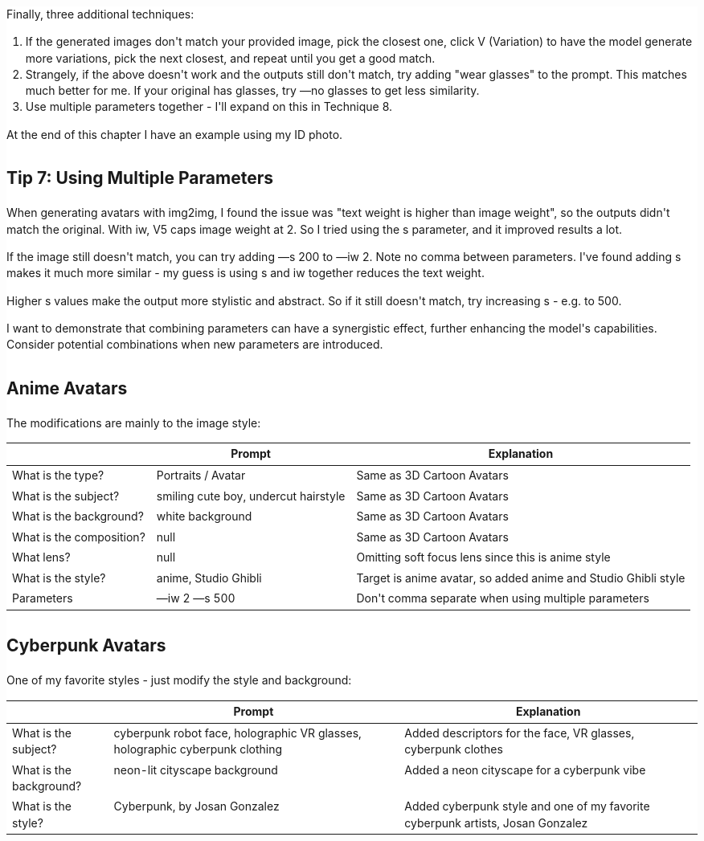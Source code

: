Finally, three additional techniques:

1. If the generated images don't match your provided image, pick the closest one, click V (Variation) to have the model generate more variations, pick the next closest, and repeat until you get a good match.
2. Strangely, if the above doesn't work and the outputs still don't match, try adding "wear glasses" to the prompt. This matches much better for me. If your original has glasses, try —no glasses to get less similarity.
3. Use multiple parameters together - I'll expand on this in Technique 8.

At the end of this chapter I have an example using my ID photo.

## Tip 7: Using Multiple Parameters

When generating avatars with img2img, I found the issue was "text weight is higher than image weight", so the outputs didn't match the original. With iw, V5 caps image weight at 2. So I tried using the s parameter, and it improved results a lot.

If the image still doesn't match, you can try adding —s 200 to —iw 2. Note no comma between parameters. I've found adding s makes it much more similar - my guess is using s and iw together reduces the text weight.

Higher s values make the output more stylistic and abstract. So if it still doesn't match, try increasing s - e.g. to 500.

I want to demonstrate that combining parameters can have a synergistic effect, further enhancing the model's capabilities. Consider potential combinations when new parameters are introduced.

## Anime Avatars

The modifications are mainly to the image style:

|                          | **Prompt**                           | **Explanation**                                                |
| ------------------------ | ------------------------------------ | -------------------------------------------------------------- |
| What is the type?        | Portraits / Avatar                   | Same as 3D Cartoon Avatars                                     |
| What is the subject?     | smiling cute boy, undercut hairstyle | Same as 3D Cartoon Avatars                                     |
| What is the background?  | white background                     | Same as 3D Cartoon Avatars                                     |
| What is the composition? | null                                 | Same as 3D Cartoon Avatars                                     |
| What lens?               | null                                 | Omitting soft focus lens since this is anime style             |
| What is the style?       | anime, Studio Ghibli                 | Target is anime avatar, so added anime and Studio Ghibli style |
| Parameters               | —iw 2 —s 500                         | Don't comma separate when using multiple parameters            |

## Cyberpunk Avatars

One of my favorite styles - just modify the style and background:

|                         | **Prompt**                                                                   | **Explanation**                                                                |
| ----------------------- | ---------------------------------------------------------------------------- | ------------------------------------------------------------------------------ |
| What is the subject?    | cyberpunk robot face, holographic VR glasses, holographic cyberpunk clothing | Added descriptors for the face, VR glasses, cyberpunk clothes                  |
| What is the background? | neon-lit cityscape background                                                | Added a neon cityscape for a cyberpunk vibe                                    |
| What is the style?      | Cyberpunk, by Josan Gonzalez                                                 | Added cyberpunk style and one of my favorite cyberpunk artists, Josan Gonzalez |
